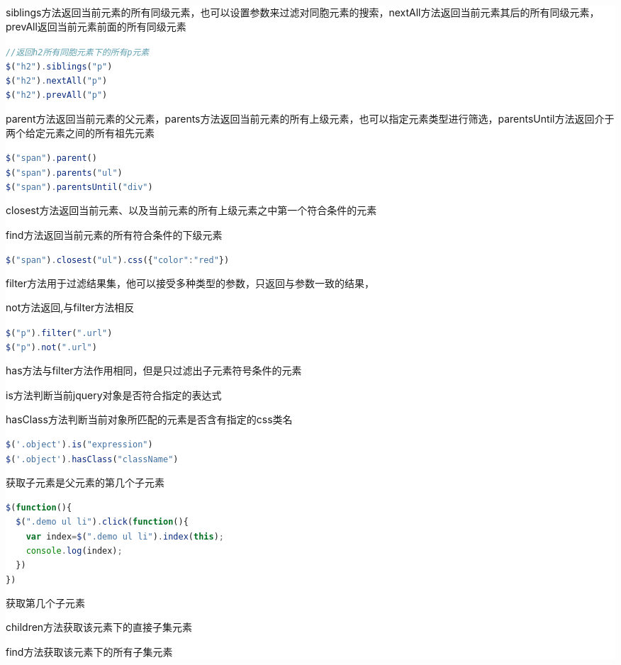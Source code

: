 siblings方法返回当前元素的所有同级元素，也可以设置参数来过滤对同胞元素的搜索，nextAll方法返回当前元素其后的所有同级元素，prevAll返回当前元素前面的所有同级元素

```javascript
//返回h2所有同胞元素下的所有p元素
$("h2").siblings("p")
$("h2").nextAll("p")
$("h2").prevAll("p")
```

parent方法返回当前元素的父元素，parents方法返回当前元素的所有上级元素，也可以指定元素类型进行筛选，parentsUntil方法返回介于两个给定元素之间的所有祖先元素

```javascript
$("span").parent()
$("span").parents("ul")
$("span").parentsUntil("div")
```

closest方法返回当前元素、以及当前元素的所有上级元素之中第一个符合条件的元素

find方法返回当前元素的所有符合条件的下级元素

```javascript
$("span").closest("ul").css({"color":"red"})

```

filter方法用于过滤结果集，他可以接受多种类型的参数，只返回与参数一致的结果，

not方法返回,与filter方法相反

```javascript
$("p").filter(".url")
$("p").not(".url")
```

has方法与filter方法作用相同，但是只过滤出子元素符号条件的元素

is方法判断当前jquery对象是否符合指定的表达式

hasClass方法判断当前对象所匹配的元素是否含有指定的css类名

```javascript
$('.object').is("expression")
$('.object').hasClass("className")
```

获取子元素是父元素的第几个子元素

```javascript
$(function(){
  $(".demo ul li").click(function(){
    var index=$(".demo ul li").index(this);
    console.log(index);
  })
})
```

获取第几个子元素

children方法获取该元素下的直接子集元素

find方法获取该元素下的所有子集元素
